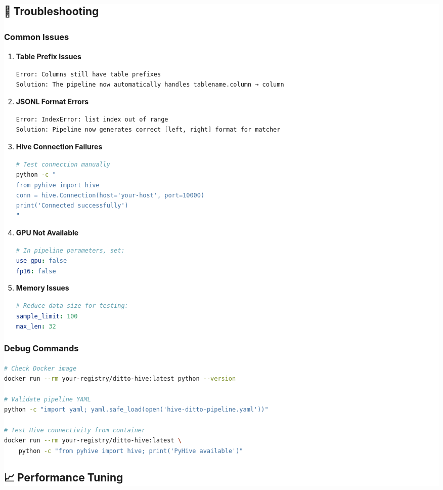 ## 🐛 Troubleshooting

### Common Issues

1. **Table Prefix Issues**
   ```
   Error: Columns still have table prefixes
   Solution: The pipeline now automatically handles tablename.column → column
   ```

2. **JSONL Format Errors**
   ```
   Error: IndexError: list index out of range
   Solution: Pipeline now generates correct [left, right] format for matcher
   ```

3. **Hive Connection Failures**
   ```bash
   # Test connection manually
   python -c "
   from pyhive import hive
   conn = hive.Connection(host='your-host', port=10000)
   print('Connected successfully')
   "
   ```

4. **GPU Not Available**
   ```yaml
   # In pipeline parameters, set:
   use_gpu: false
   fp16: false
   ```

5. **Memory Issues**
   ```yaml
   # Reduce data size for testing:
   sample_limit: 100
   max_len: 32
   ```

### Debug Commands

```bash
# Check Docker image
docker run --rm your-registry/ditto-hive:latest python --version

# Validate pipeline YAML
python -c "import yaml; yaml.safe_load(open('hive-ditto-pipeline.yaml'))"

# Test Hive connectivity from container
docker run --rm your-registry/ditto-hive:latest \
    python -c "from pyhive import hive; print('PyHive available')"
```

## 📈 Performance Tuning
